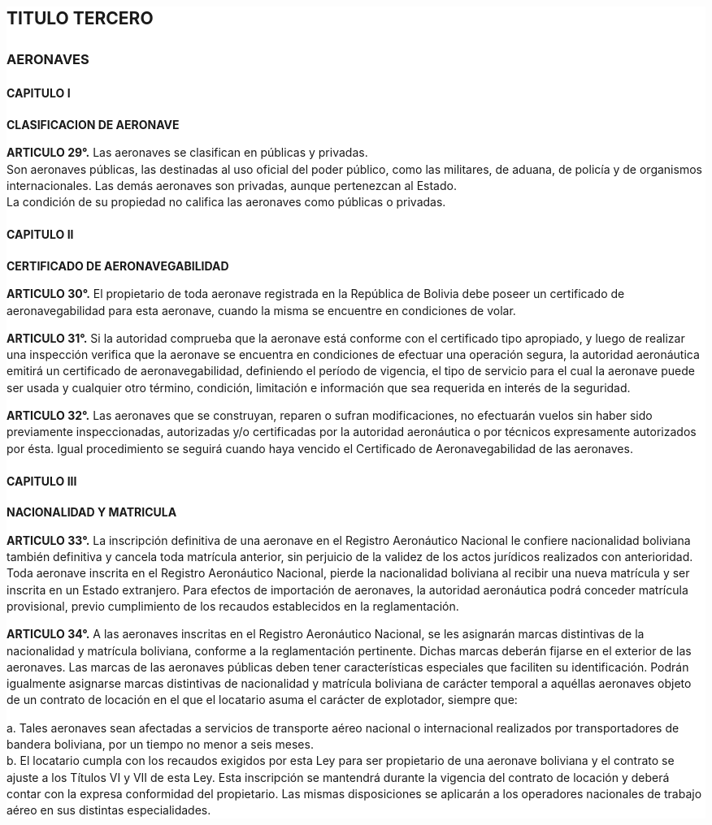 ## TITULO TERCERO  
### AERONAVES  

#### CAPITULO I  
**CLASIFICACION DE AERONAVE**  

**ARTICULO 29°.** Las aeronaves se clasifican en públicas y privadas.  
Son aeronaves públicas, las destinadas al uso oficial del poder público, como las militares, de aduana, de policía y de organismos internacionales. Las demás aeronaves son privadas, aunque pertenezcan al Estado.  
La condición de su propiedad no califica las aeronaves como públicas o privadas.  

#### CAPITULO II  
**CERTIFICADO DE AERONAVEGABILIDAD**  

**ARTICULO 30°.** El propietario de toda aeronave registrada en la República de Bolivia debe poseer un certificado de aeronavegabilidad para esta aeronave, cuando la misma se encuentre en condiciones de volar.  

**ARTICULO 31°.** Si la autoridad comprueba que la aeronave está conforme con el certificado tipo apropiado, y luego de realizar una inspección verifica que la aeronave se encuentra en condiciones de efectuar una operación segura, la autoridad aeronáutica emitirá un certificado de aeronavegabilidad, definiendo el período de vigencia, el tipo de servicio para el cual la aeronave puede ser usada y cualquier otro término, condición, limitación e información que sea requerida en interés de la seguridad.  

**ARTICULO 32°.** Las aeronaves que se construyan, reparen o sufran modificaciones, no efectuarán vuelos sin haber sido previamente inspeccionadas, autorizadas y/o certificadas por la autoridad aeronáutica o por técnicos expresamente autorizados por ésta. Igual procedimiento se seguirá cuando haya vencido el Certificado de Aeronavegabilidad de las aeronaves.  

#### CAPITULO III  
**NACIONALIDAD Y MATRICULA**  

**ARTICULO 33°.** La inscripción definitiva de una aeronave en el Registro Aeronáutico Nacional le confiere nacionalidad boliviana también definitiva y cancela toda matrícula anterior, sin perjuicio de la validez de los actos jurídicos realizados con anterioridad. Toda aeronave inscrita en el Registro Aeronáutico Nacional, pierde la nacionalidad boliviana al recibir una nueva matrícula y ser inscrita en un Estado extranjero. Para efectos de importación de aeronaves, la autoridad aeronáutica podrá conceder matrícula provisional, previo cumplimiento de los recaudos establecidos en la reglamentación.  

**ARTICULO 34°.** A las aeronaves inscritas en el Registro Aeronáutico Nacional, se les asignarán marcas distintivas de la nacionalidad y matrícula boliviana, conforme a la reglamentación pertinente. Dichas marcas deberán fijarse en el exterior de las aeronaves. Las marcas de las aeronaves públicas deben tener características especiales que faciliten su identificación. Podrán igualmente asignarse marcas distintivas de nacionalidad y matrícula boliviana de carácter temporal a aquéllas aeronaves objeto de un contrato de locación en el que el locatario asuma el carácter de explotador, siempre que:  

a. Tales aeronaves sean afectadas a servicios de transporte aéreo nacional o internacional realizados por transportadores de bandera boliviana, por un tiempo no menor a seis meses.  
b. El locatario cumpla con los recaudos exigidos por esta Ley para ser propietario de una aeronave boliviana y el contrato se ajuste a los Títulos VI y VII de esta Ley. Esta inscripción se mantendrá durante la vigencia del contrato de locación y deberá contar con la expresa conformidad del propietario. Las mismas disposiciones se aplicarán a los operadores nacionales de trabajo aéreo en sus distintas especialidades.  
